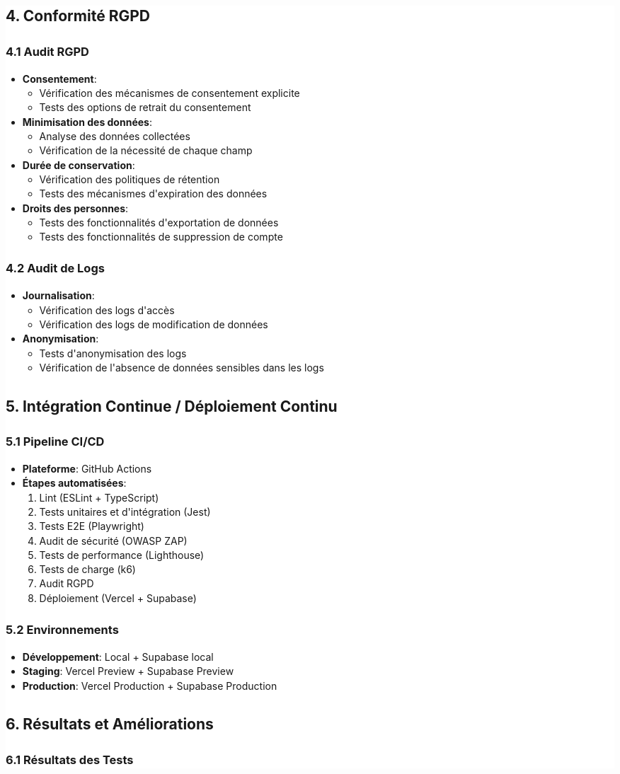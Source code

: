 ## 4. Conformité RGPD

### 4.1 Audit RGPD

- **Consentement**:
  - Vérification des mécanismes de consentement explicite
  - Tests des options de retrait du consentement
- **Minimisation des données**:
  - Analyse des données collectées
  - Vérification de la nécessité de chaque champ
- **Durée de conservation**:
  - Vérification des politiques de rétention
  - Tests des mécanismes d'expiration des données
- **Droits des personnes**:
  - Tests des fonctionnalités d'exportation de données
  - Tests des fonctionnalités de suppression de compte

### 4.2 Audit de Logs

- **Journalisation**:
  - Vérification des logs d'accès
  - Vérification des logs de modification de données
- **Anonymisation**:
  - Tests d'anonymisation des logs
  - Vérification de l'absence de données sensibles dans les logs

## 5. Intégration Continue / Déploiement Continu

### 5.1 Pipeline CI/CD

- **Plateforme**: GitHub Actions
- **Étapes automatisées**:
  1. Lint (ESLint + TypeScript)
  2. Tests unitaires et d'intégration (Jest)
  3. Tests E2E (Playwright)
  4. Audit de sécurité (OWASP ZAP)
  5. Tests de performance (Lighthouse)
  6. Tests de charge (k6)
  7. Audit RGPD
  8. Déploiement (Vercel + Supabase)

### 5.2 Environnements

- **Développement**: Local + Supabase local
- **Staging**: Vercel Preview + Supabase Preview
- **Production**: Vercel Production + Supabase Production

## 6. Résultats et Améliorations

### 6.1 Résultats des Tests
